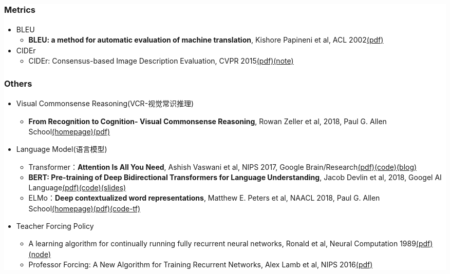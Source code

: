 
### Metrics
- BLEU
	* **BLEU: a method for automatic evaluation of machine translation**, Kishore Papineni et al, ACL 2002[(pdf)](https://www.aclweb.org/anthology/P02-1040.pdf)
- CIDEr
	* CIDEr: Consensus-based Image Description Evaluation, CVPR 2015[(pdf)](https://www.cv-foundation.org/openaccess/content_cvpr_2015/papers/Vedantam_CIDEr_Consensus-Based_Image_2015_CVPR_paper.pdf)[(note)](https://blog.csdn.net/wl1710582732/article/details/84202254)

### Others
- Visual Commonsense Reasoning(VCR-视觉常识推理)
	* **From Recognition to Cognition- Visual Commonsense Reasoning**, Rowan Zeller et al, 2018, Paul G. Allen School[(homepage)](http://visualcommonsense.com)[(pdf)](https://arxiv.org/pdf/1811.10830.pdf)
- Language Model(语言模型)
	* Transformer：**Attention Is All You Need**, Ashish Vaswani et al, NIPS 2017, Google Brain/Research[(pdf)](https://papers.nips.cc/paper/7181-attention-is-all-you-need.pdf)[(code)](https://github.com/jadore801120/attention-is-all-you-need-pytorch)[(blog)](https://medium.com/@cyeninesky3/attention-is-all-you-need-%E5%9F%BA%E6%96%BC%E6%B3%A8%E6%84%8F%E5%8A%9B%E6%A9%9F%E5%88%B6%E7%9A%84%E6%A9%9F%E5%99%A8%E7%BF%BB%E8%AD%AF%E6%A8%A1%E5%9E%8B-dcc12d251449)
	* **BERT: Pre-training of Deep Bidirectional Transformers for Language Understanding**, Jacob Devlin et al, 2018, Googel AI Language[(pdf)](https://arxiv.org/pdf/1810.04805.pdf)[(code)](https://github.com/google-research/bert)[(slides)](https://nlp.stanford.edu/seminar/details/jdevlin.pdf)
	* ELMo：**Deep contextualized word representations**, Matthew E. Peters et al, NAACL 2018, Paul G. Allen School[(homepage)](https://allennlp.org/elmo)[(pdf)](https://arxiv.org/pdf/1802.05365.pdf)[(code-tf)](https://github.com/allenai/bilm-tf)

	
- Teacher Forcing Policy
	* A learning algorithm for continually running fully recurrent neural networks, Ronald et al, Neural Computation 1989[(pdf)](http://citeseerx.ist.psu.edu/viewdoc/download?doi=10.1.1.52.9724&rep=rep1&type=pdf)[(node)](https://blog.csdn.net/wl1710582732/article/details/88636852)
	* Professor Forcing: A New Algorithm for Training Recurrent Networks, Alex Lamb et al, NIPS 2016[(pdf)](https://arxiv.org/pdf/1610.09038.pdf)

